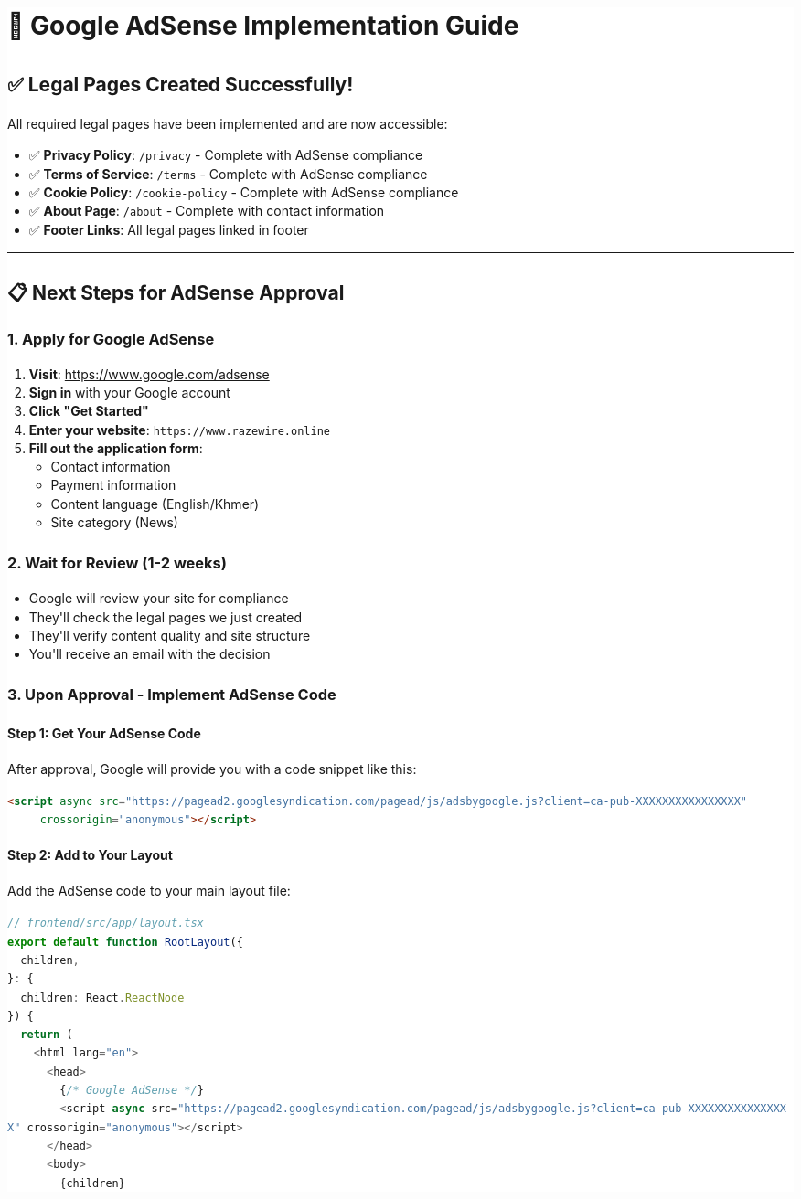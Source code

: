 # 🚀 Google AdSense Implementation Guide

## ✅ **Legal Pages Created Successfully!**

All required legal pages have been implemented and are now accessible:

- ✅ **Privacy Policy**: `/privacy` - Complete with AdSense compliance
- ✅ **Terms of Service**: `/terms` - Complete with AdSense compliance  
- ✅ **Cookie Policy**: `/cookie-policy` - Complete with AdSense compliance
- ✅ **About Page**: `/about` - Complete with contact information
- ✅ **Footer Links**: All legal pages linked in footer

---

## 📋 **Next Steps for AdSense Approval**

### **1. Apply for Google AdSense**
1. **Visit**: https://www.google.com/adsense
2. **Sign in** with your Google account
3. **Click "Get Started"**
4. **Enter your website**: `https://www.razewire.online`
5. **Fill out the application form**:
   - Contact information
   - Payment information
   - Content language (English/Khmer)
   - Site category (News)

### **2. Wait for Review (1-2 weeks)**
- Google will review your site for compliance
- They'll check the legal pages we just created
- They'll verify content quality and site structure
- You'll receive an email with the decision

### **3. Upon Approval - Implement AdSense Code**

#### **Step 1: Get Your AdSense Code**
After approval, Google will provide you with a code snippet like this:

```html
<script async src="https://pagead2.googlesyndication.com/pagead/js/adsbygoogle.js?client=ca-pub-XXXXXXXXXXXXXXXX"
     crossorigin="anonymous"></script>
```

#### **Step 2: Add to Your Layout**
Add the AdSense code to your main layout file:

```typescript
// frontend/src/app/layout.tsx
export default function RootLayout({
  children,
}: {
  children: React.ReactNode
}) {
  return (
    <html lang="en">
      <head>
        {/* Google AdSense */}
        <script async src="https://pagead2.googlesyndication.com/pagead/js/adsbygoogle.js?client=ca-pub-XXXXXXXXXXXXXXXX" crossorigin="anonymous"></script>
      </head>
      <body>
        {children}
```